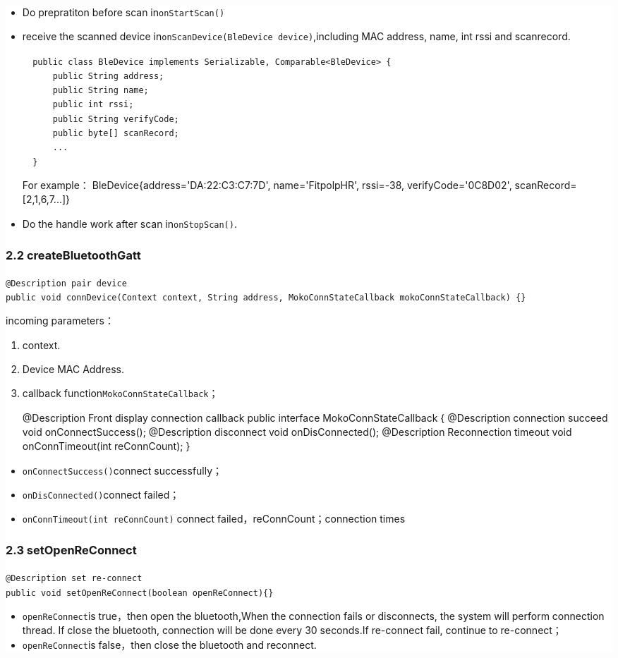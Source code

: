 - Do prepratiton before scan in`onStartScan()`

- receive the scanned device in`onScanDevice(BleDevice device)`,including MAC address, name, int rssi and scanrecord.

		public class BleDevice implements Serializable, Comparable<BleDevice> {
		    public String address;
		    public String name;
		    public int rssi;
		    public String verifyCode;
		    public byte[] scanRecord;
			...
		}
	For example：
		BleDevice{address='DA:22:C3:C7:7D', name='FitpolpHR', rssi=-38, verifyCode='0C8D02', scanRecord=\[2,1,6,7...\]}

- Do the handle work after scan in`onStopScan()`.

### 2.2	createBluetoothGatt

	@Description pair device
	public void connDevice(Context context, String address, MokoConnStateCallback mokoConnStateCallback) {}

incoming parameters：

1. context.

2. Device MAC Address.

3. callback function`MokoConnStateCallback`；


	@Description Front display connection callback
	public interface MokoConnStateCallback {
	    @Description connection succeed
	    void onConnectSuccess();
	    @Description  disconnect
	    void onDisConnected();
	    @Description  Reconnection timeout
	    void onConnTimeout(int reConnCount);
	}

- `onConnectSuccess()`connect successfully；

- `onDisConnected()`connect failed；

- `onConnTimeout(int reConnCount)` connect failed，reConnCount；connection times

### 2.3	setOpenReConnect

	@Description set re-connect
    public void setOpenReConnect(boolean openReConnect){}

- `openReConnect`is true，then open the bluetooth,When the connection fails or disconnects, the system will perform connection thread. If close the bluetooth, connection will be done every 30 seconds.If re-connect fail, continue to re-connect；
- `openReConnect`is false，then close the bluetooth and reconnect.
